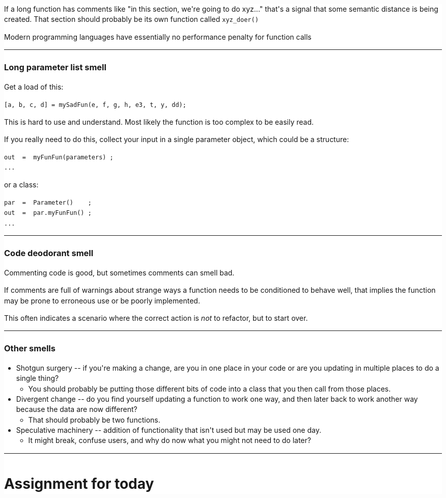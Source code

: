 If a long function has comments like "in this section, we're going to do xyz..." that's a signal that some semantic distance is being created. That section should probably be its own function called `xyz_doer()`

Modern programming languages have essentially no performance penalty for function calls


---

### Long parameter list smell

Get a load of this:

    [a, b, c, d] = mySadFun(e, f, g, h, e3, t, y, dd);

This is hard to use and understand.  Most likely the function is too complex to be easily read.

If you really need to do this, collect your input in a single parameter object, which could be a structure:

    out  =  myFunFun(parameters) ;
    ...
or a class:

    par  =  Parameter()    ;
    out  =  par.myFunFun() ;
    ...


---

### Code deodorant smell

Commenting code is good, but sometimes comments can smell bad.

If comments are full of warnings about strange ways a function needs to be conditioned to behave well, that implies the function may be prone to erroneous use or be poorly implemented.

This often indicates a scenario where the correct action is _not_ to refactor, but to start over.

---

### Other smells

* Shotgun surgery -- if you're making a change, are you in one place in your code or are you updating in multiple places to do a single thing?
    * You should probably be putting those different bits of code into a class that you then call from those places.
* Divergent change -- do you find yourself updating a function to work one way, and then later back to work another way because the data are now different?
    * That should probably be two functions.
* Speculative machinery -- addition of functionality that isn't used but may be used one day.
    * It might break, confuse users, and why do now what you might not need to do later?

---

# Assignment for today
